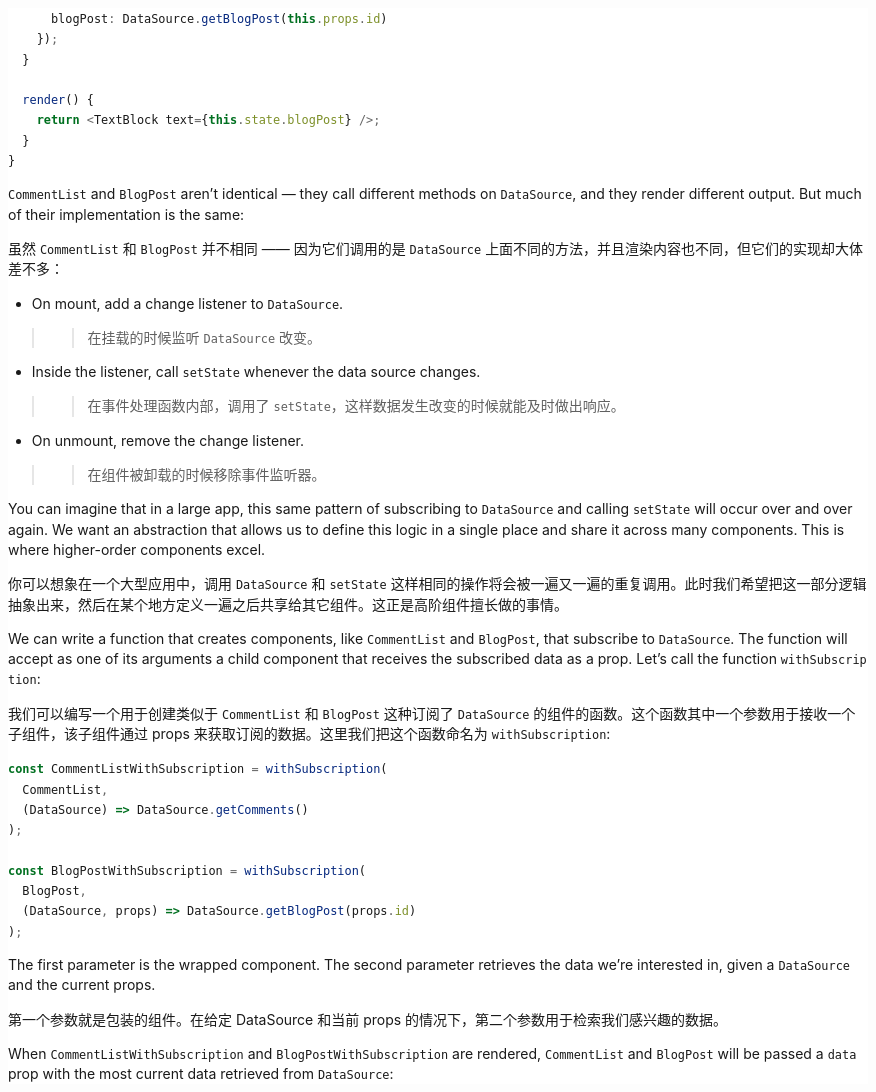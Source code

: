 ```js
      blogPost: DataSource.getBlogPost(this.props.id)
    });
  }

  render() {
    return <TextBlock text={this.state.blogPost} />;
  }
}
```

`CommentList` and `BlogPost` aren’t identical — they call different methods on `DataSource`, and they render different output. But much of their implementation is the same:

虽然 `CommentList` 和 `BlogPost` 并不相同 —— 因为它们调用的是 `DataSource` 上面不同的方法，并且渲染内容也不同，但它们的实现却大体差不多：

- On mount, add a change listener to `DataSource`.
>> 在挂载的时候监听 `DataSource` 改变。
- Inside the listener, call `setState` whenever the data source changes.
>> 在事件处理函数内部，调用了 `setState`，这样数据发生改变的时候就能及时做出响应。
- On unmount, remove the change listener.
>> 在组件被卸载的时候移除事件监听器。

You can imagine that in a large app, this same pattern of subscribing to `DataSource` and calling `setState` will occur over and over again. We want an abstraction that allows us to define this logic in a single place and share it across many components. This is where higher-order components excel.

你可以想象在一个大型应用中，调用 `DataSource` 和 `setState` 这样相同的操作将会被一遍又一遍的重复调用。此时我们希望把这一部分逻辑抽象出来，然后在某个地方定义一遍之后共享给其它组件。这正是高阶组件擅长做的事情。

We can write a function that creates components, like `CommentList` and `BlogPost`, that subscribe to `DataSource`. The function will accept as one of its arguments a child component that receives the subscribed data as a prop. Let’s call the function `withSubscription`:

我们可以编写一个用于创建类似于 `CommentList` 和 `BlogPost` 这种订阅了 `DataSource` 的组件的函数。这个函数其中一个参数用于接收一个子组件，该子组件通过 props 来获取订阅的数据。这里我们把这个函数命名为 `withSubscription`:

```js
const CommentListWithSubscription = withSubscription(
  CommentList,
  (DataSource) => DataSource.getComments()
);

const BlogPostWithSubscription = withSubscription(
  BlogPost,
  (DataSource, props) => DataSource.getBlogPost(props.id)
);
```

The first parameter is the wrapped component. The second parameter retrieves the data we’re interested in, given a `DataSource` and the current props.

第一个参数就是包装的组件。在给定 DataSource 和当前 props 的情况下，第二个参数用于检索我们感兴趣的数据。

When `CommentListWithSubscription` and `BlogPostWithSubscription` are rendered, `CommentList` and `BlogPost` will be passed a `data` prop with the most current data retrieved from `DataSource`:
